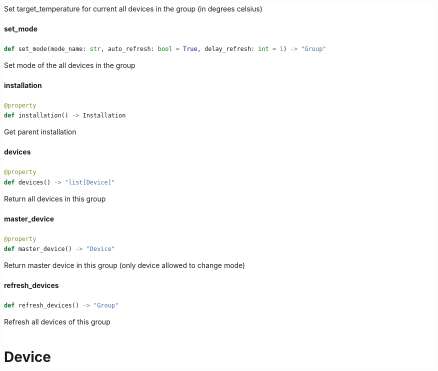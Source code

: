 Set target_temperature for current all devices in the group (in degrees celsius)

<a id="Group.Group.set_mode"></a>

#### set\_mode

```python
def set_mode(mode_name: str, auto_refresh: bool = True, delay_refresh: int = 1) -> "Group"
```

Set mode of the all devices in the group

<a id="Group.Group.installation"></a>

#### installation

```python
@property
def installation() -> Installation
```

Get parent installation

<a id="Group.Group.devices"></a>

#### devices

```python
@property
def devices() -> "list[Device]"
```

Return all devices in this group

<a id="Group.Group.master_device"></a>

#### master\_device

```python
@property
def master_device() -> "Device"
```

Return master device in this group (only device allowed to change mode)

<a id="Group.Group.refresh_devices"></a>

#### refresh\_devices

```python
def refresh_devices() -> "Group"
```

Refresh all devices of this group

<a id="Device"></a>

# Device

<a id="Device.Device"></a>
